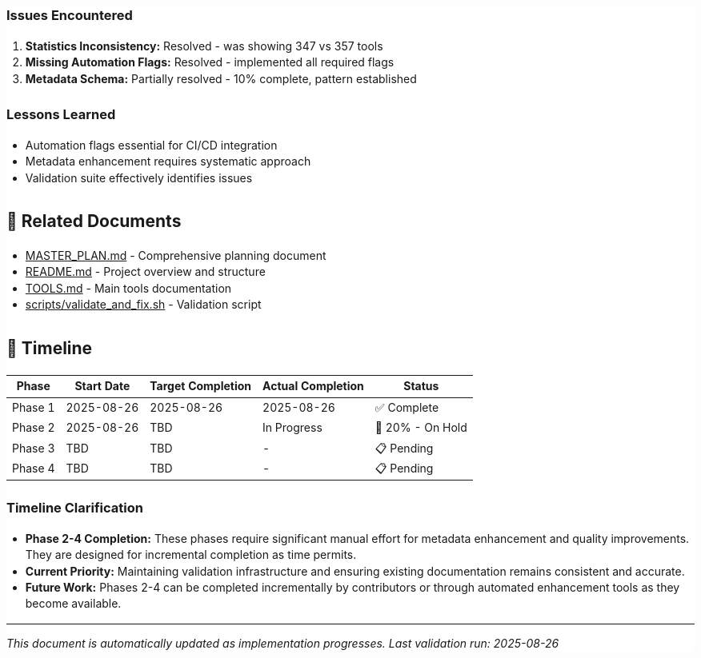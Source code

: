 ### Issues Encountered
1. **Statistics Inconsistency:** Resolved - was showing 347 vs 357 tools
2. **Missing Automation Flags:** Resolved - implemented all required flags
3. **Metadata Schema:** Partially resolved - 10% complete, pattern established

### Lessons Learned
- Automation flags essential for CI/CD integration
- Metadata enhancement requires systematic approach
- Validation suite effectively identifies issues

## 🔗 Related Documents

- [MASTER_PLAN.md](../MASTER_PLAN.md) - Comprehensive planning document
- [README.md](../README.md) - Project overview and structure
- [TOOLS.md](../TOOLS.md) - Main tools documentation
- [scripts/validate_and_fix.sh](../scripts/validate_and_fix.sh) - Validation script

## 📅 Timeline

| Phase | Start Date | Target Completion | Actual Completion | Status |
|-------|------------|------------------|-------------------|--------|
| Phase 1 | 2025-08-26 | 2025-08-26 | 2025-08-26 | ✅ Complete |
| Phase 2 | 2025-08-26 | TBD | In Progress | 🔄 20% - On Hold |
| Phase 3 | TBD | TBD | - | 📋 Pending |
| Phase 4 | TBD | TBD | - | 📋 Pending |

### Timeline Clarification
- **Phase 2-4 Completion:** These phases require significant manual effort for metadata enhancement and quality improvements. They are designed for incremental completion as time permits.
- **Current Priority:** Maintaining validation infrastructure and ensuring existing documentation remains consistent and accurate.
- **Future Work:** Phases 2-4 can be completed incrementally by contributors or through automated enhancement tools as they become available.

---

*This document is automatically updated as implementation progresses. Last validation run: 2025-08-26*
